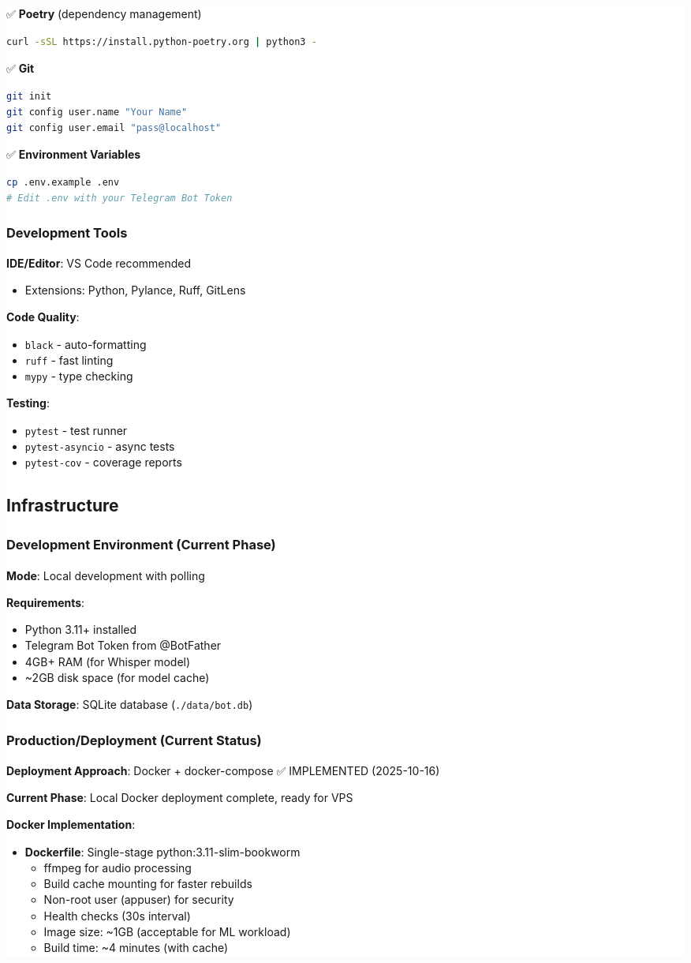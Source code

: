 ✅ **Poetry** (dependency management)
```bash
curl -sSL https://install.python-poetry.org | python3 -
```

✅ **Git**
```bash
git init
git config user.name "Your Name"
git config user.email "pass@localhost"
```

✅ **Environment Variables**
```bash
cp .env.example .env
# Edit .env with your Telegram Bot Token
```

### Development Tools

**IDE/Editor**: VS Code recommended
- Extensions: Python, Pylance, Ruff, GitLens

**Code Quality**:
- `black` - auto-formatting
- `ruff` - fast linting
- `mypy` - type checking

**Testing**:
- `pytest` - test runner
- `pytest-asyncio` - async tests
- `pytest-cov` - coverage reports

## Infrastructure

### Development Environment (Current Phase)

**Mode**: Local development with polling

**Requirements**:
- Python 3.11+ installed
- Telegram Bot Token from @BotFather
- 4GB+ RAM (for Whisper model)
- ~2GB disk space (for model cache)

**Data Storage**: SQLite database (`./data/bot.db`)

### Production/Deployment (Current Status)

**Deployment Approach**: Docker + docker-compose ✅ IMPLEMENTED (2025-10-16)

**Current Phase**: Local Docker deployment complete, ready for VPS

**Docker Implementation**:
- **Dockerfile**: Single-stage python:3.11-slim-bookworm
  - ffmpeg for audio processing
  - Build cache mounting for faster rebuilds
  - Non-root user (appuser) for security
  - Health checks (30s interval)
  - Image size: ~1GB (acceptable for ML workload)
  - Build time: ~4 minutes (with cache)
